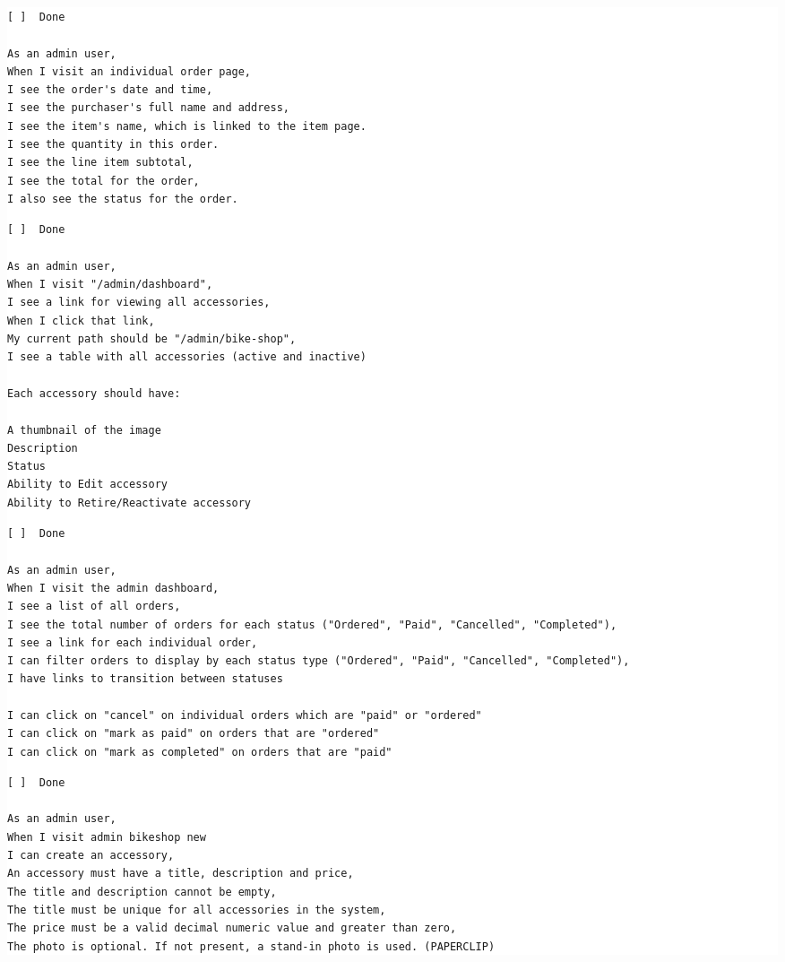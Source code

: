 ```
```

```
[ ]  Done

As an admin user,
When I visit an individual order page,
I see the order's date and time,
I see the purchaser's full name and address,
I see the item's name, which is linked to the item page.
I see the quantity in this order.
I see the line item subtotal,
I see the total for the order,
I also see the status for the order.
```

```
[ ]  Done

As an admin user,
When I visit "/admin/dashboard",
I see a link for viewing all accessories,
When I click that link,
My current path should be "/admin/bike-shop",
I see a table with all accessories (active and inactive)

Each accessory should have:

A thumbnail of the image
Description
Status
Ability to Edit accessory
Ability to Retire/Reactivate accessory
```

```
[ ]  Done

As an admin user,
When I visit the admin dashboard,
I see a list of all orders,
I see the total number of orders for each status ("Ordered", "Paid", "Cancelled", "Completed"),
I see a link for each individual order,
I can filter orders to display by each status type ("Ordered", "Paid", "Cancelled", "Completed"),
I have links to transition between statuses

I can click on "cancel" on individual orders which are "paid" or "ordered"
I can click on "mark as paid" on orders that are "ordered"
I can click on "mark as completed" on orders that are "paid"
```

```
[ ]  Done

As an admin user,
When I visit admin bikeshop new
I can create an accessory,
An accessory must have a title, description and price,
The title and description cannot be empty,
The title must be unique for all accessories in the system,
The price must be a valid decimal numeric value and greater than zero,
The photo is optional. If not present, a stand-in photo is used. (PAPERCLIP)
```
